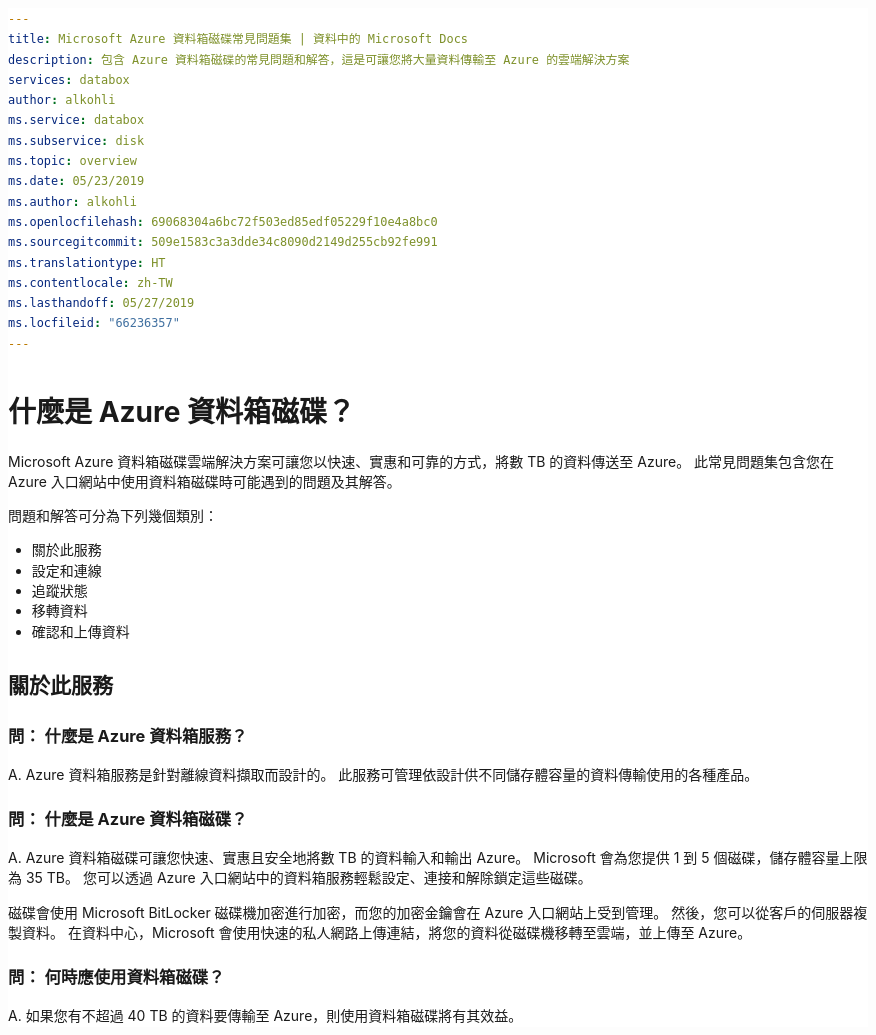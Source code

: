 ```yaml
---
title: Microsoft Azure 資料箱磁碟常見問題集 | 資料中的 Microsoft Docs
description: 包含 Azure 資料箱磁碟的常見問題和解答，這是可讓您將大量資料傳輸至 Azure 的雲端解決方案
services: databox
author: alkohli
ms.service: databox
ms.subservice: disk
ms.topic: overview
ms.date: 05/23/2019
ms.author: alkohli
ms.openlocfilehash: 69068304a6bc72f503ed85edf05229f10e4a8bc0
ms.sourcegitcommit: 509e1583c3a3dde34c8090d2149d255cb92fe991
ms.translationtype: HT
ms.contentlocale: zh-TW
ms.lasthandoff: 05/27/2019
ms.locfileid: "66236357"
---
```

# <a name="what-is-azure-data-box-disk"></a>什麼是 Azure 資料箱磁碟？

Microsoft Azure 資料箱磁碟雲端解決方案可讓您以快速、實惠和可靠的方式，將數 TB 的資料傳送至 Azure。 此常見問題集包含您在 Azure 入口網站中使用資料箱磁碟時可能遇到的問題及其解答。 

問題和解答可分為下列幾個類別：

- 關於此服務
- 設定和連線 
- 追蹤狀態
- 移轉資料 
- 確認和上傳資料 


## <a name="about-the-service"></a>關於此服務

### <a name="q-what-is-azure-data-box-service"></a>問： 什麼是 Azure 資料箱服務？ 
A.  Azure 資料箱服務是針對離線資料擷取而設計的。 此服務可管理依設計供不同儲存體容量的資料傳輸使用的各種產品。 

### <a name="q-what-are-azure-data-box-disks"></a>問： 什麼是 Azure 資料箱磁碟？
A. Azure 資料箱磁碟可讓您快速、實惠且安全地將數 TB 的資料輸入和輸出 Azure。 Microsoft 會為您提供 1 到 5 個磁碟，儲存體容量上限為 35 TB。 您可以透過 Azure 入口網站中的資料箱服務輕鬆設定、連接和解除鎖定這些磁碟。  

磁碟會使用 Microsoft BitLocker 磁碟機加密進行加密，而您的加密金鑰會在 Azure 入口網站上受到管理。 然後，您可以從客戶的伺服器複製資料。 在資料中心，Microsoft 會使用快速的私人網路上傳連結，將您的資料從磁碟機移轉至雲端，並上傳至 Azure。

### <a name="q-when-should-i-use-data-box-disks"></a>問： 何時應使用資料箱磁碟？
A. 如果您有不超過 40 TB 的資料要傳輸至 Azure，則使用資料箱磁碟將有其效益。
